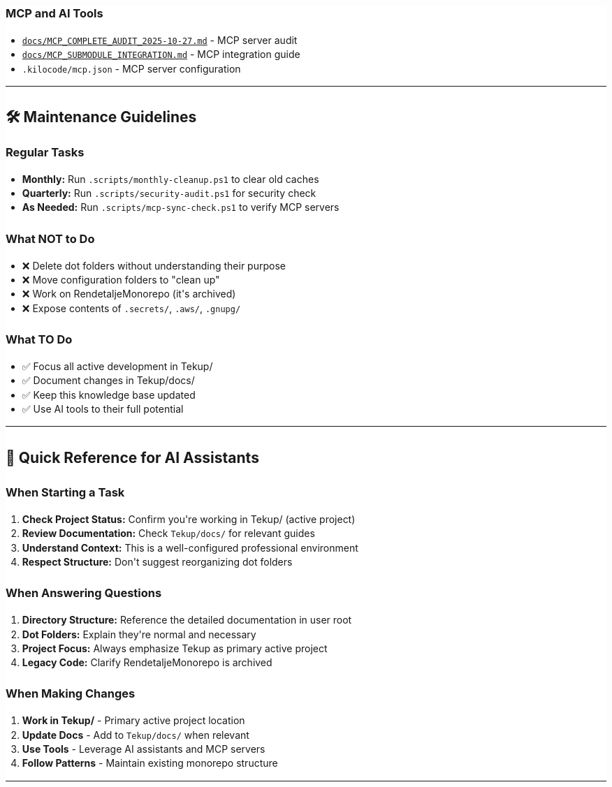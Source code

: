 ### MCP and AI Tools

- [`docs/MCP_COMPLETE_AUDIT_2025-10-27.md`](./MCP_COMPLETE_AUDIT_2025-10-27.md) - MCP server audit
- [`docs/MCP_SUBMODULE_INTEGRATION.md`](./MCP_SUBMODULE_INTEGRATION.md) - MCP integration guide
- `.kilocode/mcp.json` - MCP server configuration

---

## 🛠️ Maintenance Guidelines

### Regular Tasks

- **Monthly:** Run `.scripts/monthly-cleanup.ps1` to clear old caches
- **Quarterly:** Run `.scripts/security-audit.ps1` for security check
- **As Needed:** Run `.scripts/mcp-sync-check.ps1` to verify MCP servers

### What NOT to Do

- ❌ Delete dot folders without understanding their purpose
- ❌ Move configuration folders to "clean up"
- ❌ Work on RendetaljeMonorepo (it's archived)
- ❌ Expose contents of `.secrets/`, `.aws/`, `.gnupg/`

### What TO Do

- ✅ Focus all active development in Tekup/
- ✅ Document changes in Tekup/docs/
- ✅ Keep this knowledge base updated
- ✅ Use AI tools to their full potential

---

## 🎯 Quick Reference for AI Assistants

### When Starting a Task

1. **Check Project Status:** Confirm you're working in Tekup/ (active project)
2. **Review Documentation:** Check `Tekup/docs/` for relevant guides
3. **Understand Context:** This is a well-configured professional environment
4. **Respect Structure:** Don't suggest reorganizing dot folders

### When Answering Questions

1. **Directory Structure:** Reference the detailed documentation in user root
2. **Dot Folders:** Explain they're normal and necessary
3. **Project Focus:** Always emphasize Tekup as primary active project
4. **Legacy Code:** Clarify RendetaljeMonorepo is archived

### When Making Changes

1. **Work in Tekup/** - Primary active project location
2. **Update Docs** - Add to `Tekup/docs/` when relevant
3. **Use Tools** - Leverage AI assistants and MCP servers
4. **Follow Patterns** - Maintain existing monorepo structure

---